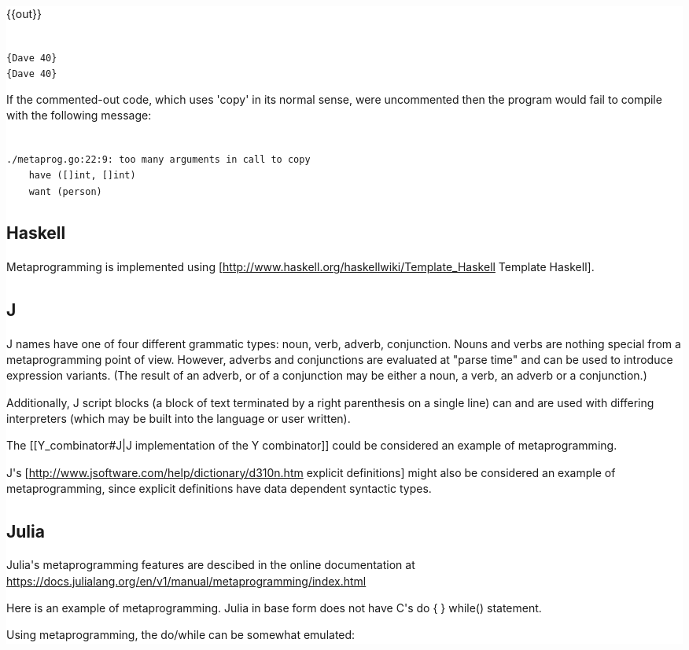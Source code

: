 
{{out}}

```txt

{Dave 40}
{Dave 40}

```


If the commented-out code, which uses 'copy' in its normal sense, were uncommented then the program would fail to compile with the following message:

```txt

./metaprog.go:22:9: too many arguments in call to copy
	have ([]int, []int)
	want (person)

```



## Haskell


Metaprogramming is implemented using [http://www.haskell.org/haskellwiki/Template_Haskell Template Haskell].


## J


J names have one of four different grammatic types:  noun, verb, adverb, conjunction.  Nouns and verbs are nothing special from a metaprogramming point of view.  However, adverbs and conjunctions are evaluated at "parse time" and can be used to introduce expression variants.  (The result of an adverb, or of a conjunction may be either a noun, a verb, an adverb or a conjunction.)

Additionally, J script blocks (a block of text terminated by a right parenthesis on a single line) can and are used with differing interpreters (which may be built into the language or user written).

The [[Y_combinator#J|J implementation of the Y combinator]] could be considered an example of metaprogramming.

J's [http://www.jsoftware.com/help/dictionary/d310n.htm explicit definitions] might also be considered an example of metaprogramming, since explicit definitions have data dependent syntactic types.



## Julia

Julia's metaprogramming features are descibed in the online documentation at
https://docs.julialang.org/en/v1/manual/metaprogramming/index.html

Here is an example of metaprogramming. Julia in base form does not have C's do { } while() statement.

Using metaprogramming, the do/while can be somewhat emulated:
